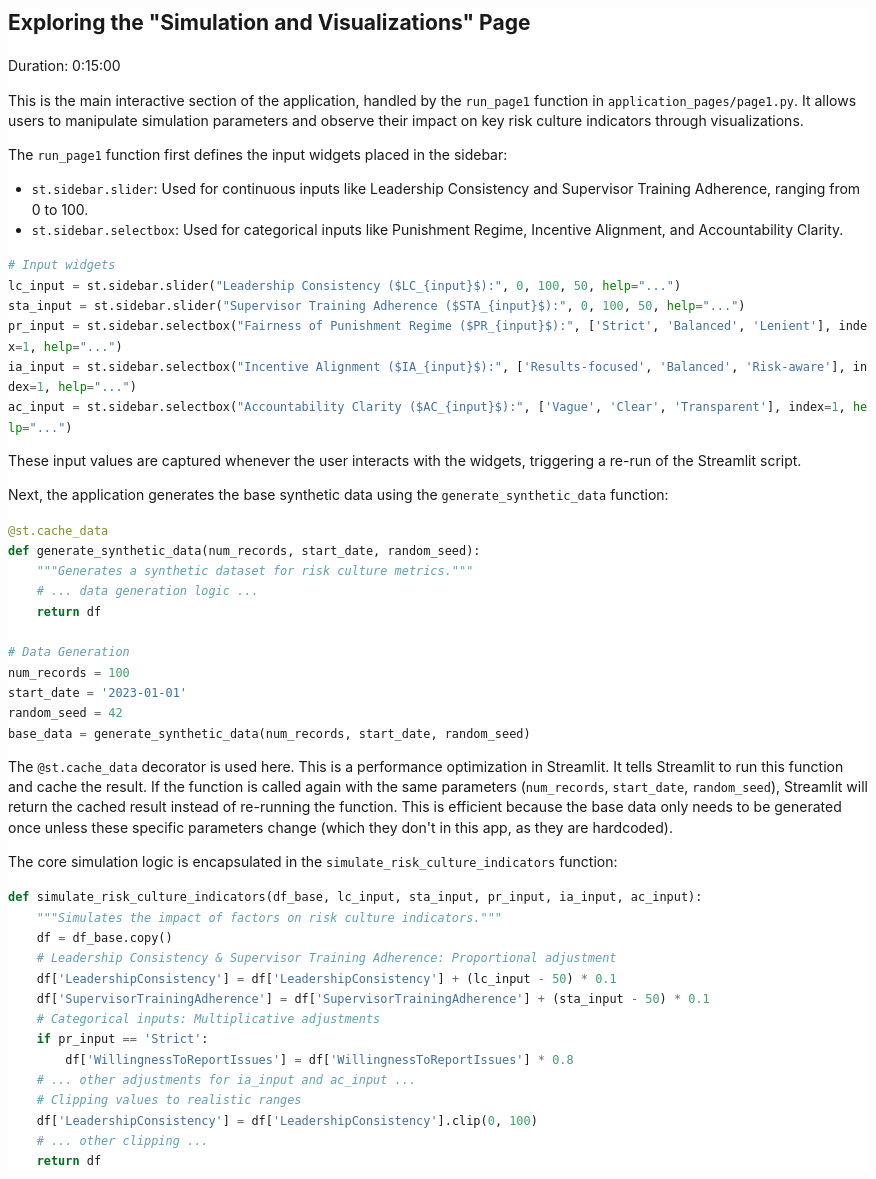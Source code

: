 ## Exploring the "Simulation and Visualizations" Page
Duration: 0:15:00

This is the main interactive section of the application, handled by the `run_page1` function in `application_pages/page1.py`. It allows users to manipulate simulation parameters and observe their impact on key risk culture indicators through visualizations.

The `run_page1` function first defines the input widgets placed in the sidebar:
*   `st.sidebar.slider`: Used for continuous inputs like Leadership Consistency and Supervisor Training Adherence, ranging from 0 to 100.
*   `st.sidebar.selectbox`: Used for categorical inputs like Punishment Regime, Incentive Alignment, and Accountability Clarity.

```python
# Input widgets
lc_input = st.sidebar.slider("Leadership Consistency ($LC_{input}$):", 0, 100, 50, help="...")
sta_input = st.sidebar.slider("Supervisor Training Adherence ($STA_{input}$):", 0, 100, 50, help="...")
pr_input = st.sidebar.selectbox("Fairness of Punishment Regime ($PR_{input}$):", ['Strict', 'Balanced', 'Lenient'], index=1, help="...")
ia_input = st.sidebar.selectbox("Incentive Alignment ($IA_{input}$):", ['Results-focused', 'Balanced', 'Risk-aware'], index=1, help="...")
ac_input = st.sidebar.selectbox("Accountability Clarity ($AC_{input}$):", ['Vague', 'Clear', 'Transparent'], index=1, help="...")
```
These input values are captured whenever the user interacts with the widgets, triggering a re-run of the Streamlit script.

Next, the application generates the base synthetic data using the `generate_synthetic_data` function:
```python
@st.cache_data
def generate_synthetic_data(num_records, start_date, random_seed):
    """Generates a synthetic dataset for risk culture metrics."""
    # ... data generation logic ...
    return df

# Data Generation
num_records = 100
start_date = '2023-01-01'
random_seed = 42
base_data = generate_synthetic_data(num_records, start_date, random_seed)
```
The `@st.cache_data` decorator is used here. This is a performance optimization in Streamlit. It tells Streamlit to run this function and cache the result. If the function is called again with the same parameters (`num_records`, `start_date`, `random_seed`), Streamlit will return the cached result instead of re-running the function. This is efficient because the base data only needs to be generated once unless these specific parameters change (which they don't in this app, as they are hardcoded).

The core simulation logic is encapsulated in the `simulate_risk_culture_indicators` function:
```python
def simulate_risk_culture_indicators(df_base, lc_input, sta_input, pr_input, ia_input, ac_input):
    """Simulates the impact of factors on risk culture indicators."""
    df = df_base.copy()
    # Leadership Consistency & Supervisor Training Adherence: Proportional adjustment
    df['LeadershipConsistency'] = df['LeadershipConsistency'] + (lc_input - 50) * 0.1
    df['SupervisorTrainingAdherence'] = df['SupervisorTrainingAdherence'] + (sta_input - 50) * 0.1
    # Categorical inputs: Multiplicative adjustments
    if pr_input == 'Strict':
        df['WillingnessToReportIssues'] = df['WillingnessToReportIssues'] * 0.8
    # ... other adjustments for ia_input and ac_input ...
    # Clipping values to realistic ranges
    df['LeadershipConsistency'] = df['LeadershipConsistency'].clip(0, 100)
    # ... other clipping ...
    return df
```